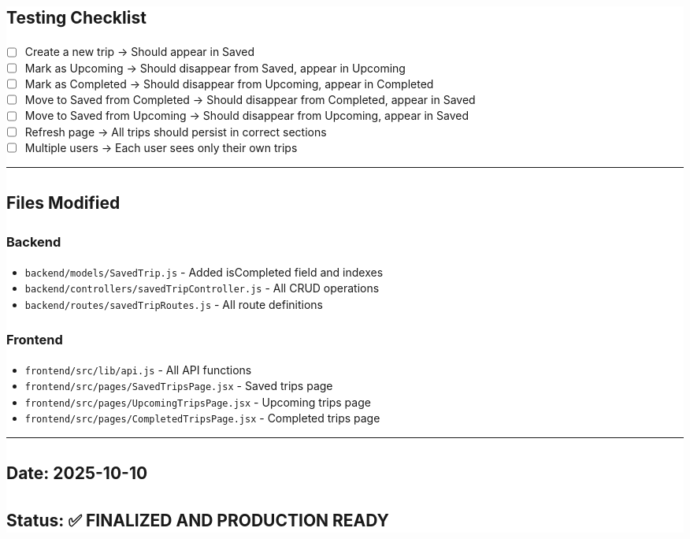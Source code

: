
## Testing Checklist

- [ ] Create a new trip → Should appear in Saved
- [ ] Mark as Upcoming → Should disappear from Saved, appear in Upcoming
- [ ] Mark as Completed → Should disappear from Upcoming, appear in Completed
- [ ] Move to Saved from Completed → Should disappear from Completed, appear in Saved
- [ ] Move to Saved from Upcoming → Should disappear from Upcoming, appear in Saved
- [ ] Refresh page → All trips should persist in correct sections
- [ ] Multiple users → Each user sees only their own trips

---

## Files Modified

### Backend
- `backend/models/SavedTrip.js` - Added isCompleted field and indexes
- `backend/controllers/savedTripController.js` - All CRUD operations
- `backend/routes/savedTripRoutes.js` - All route definitions

### Frontend
- `frontend/src/lib/api.js` - All API functions
- `frontend/src/pages/SavedTripsPage.jsx` - Saved trips page
- `frontend/src/pages/UpcomingTripsPage.jsx` - Upcoming trips page
- `frontend/src/pages/CompletedTripsPage.jsx` - Completed trips page

---

## Date: 2025-10-10
## Status: ✅ FINALIZED AND PRODUCTION READY
